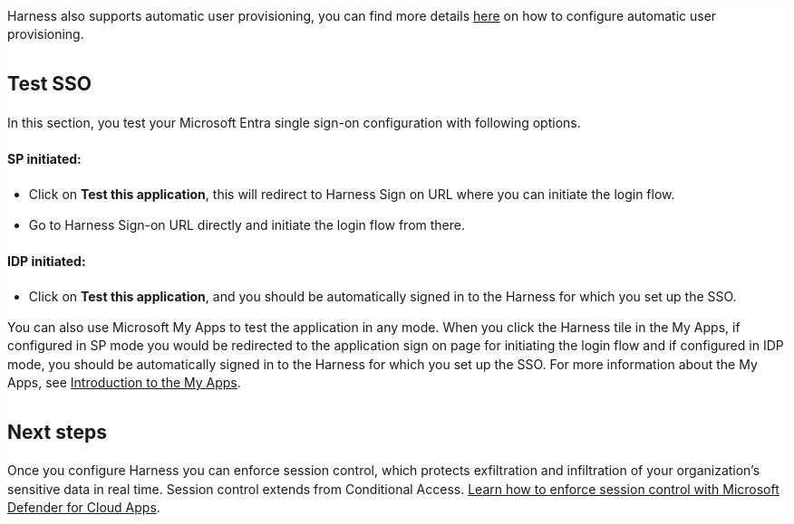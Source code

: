 Harness also supports automatic user provisioning, you can find more details [here](./harness-provisioning-tutorial.md) on how to configure automatic user provisioning.

## Test SSO 

In this section, you test your Microsoft Entra single sign-on configuration with following options. 

#### SP initiated:

* Click on **Test this application**, this will redirect to Harness Sign on URL where you can initiate the login flow.  

* Go to Harness Sign-on URL directly and initiate the login flow from there.

#### IDP initiated:

* Click on **Test this application**, and you should be automatically signed in to the Harness for which you set up the SSO. 

You can also use Microsoft My Apps to test the application in any mode. When you click the Harness tile in the My Apps, if configured in SP mode you would be redirected to the application sign on page for initiating the login flow and if configured in IDP mode, you should be automatically signed in to the Harness for which you set up the SSO. For more information about the My Apps, see [Introduction to the My Apps](https://support.microsoft.com/account-billing/sign-in-and-start-apps-from-the-my-apps-portal-2f3b1bae-0e5a-4a86-a33e-876fbd2a4510).

## Next steps

Once you configure Harness you can enforce session control, which protects exfiltration and infiltration of your organization’s sensitive data in real time. Session control extends from Conditional Access. [Learn how to enforce session control with Microsoft Defender for Cloud Apps](/cloud-app-security/proxy-deployment-aad).
